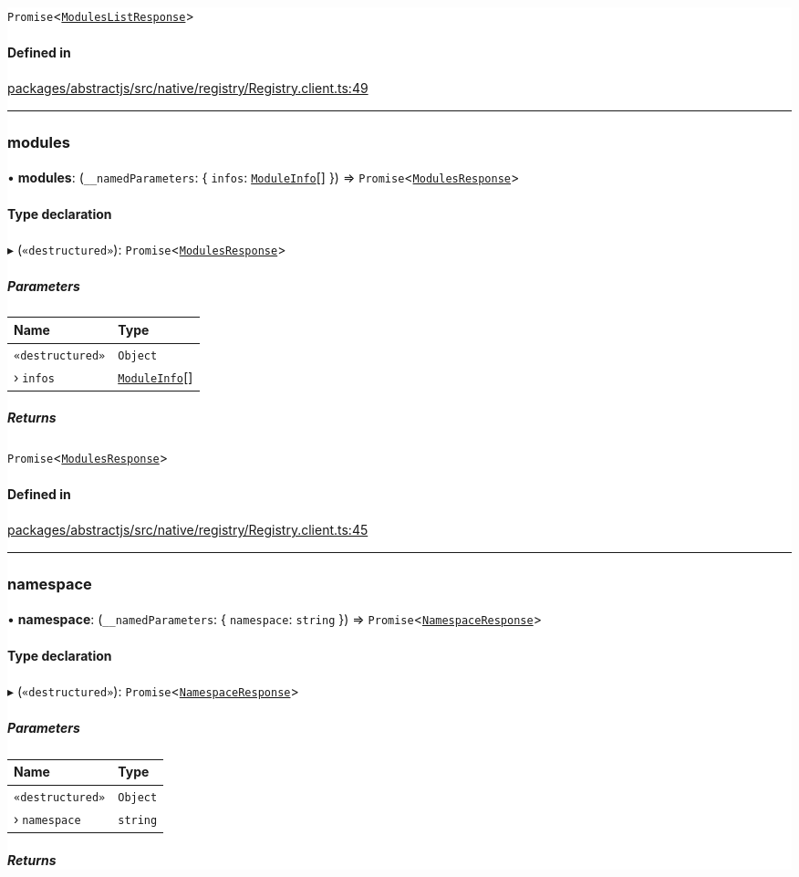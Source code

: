 `Promise`<[`ModulesListResponse`](RegistryTypes.ModulesListResponse.md)\>

#### Defined in

[packages/abstractjs/src/native/registry/Registry.client.ts:49](https://github.com/Abstract-OS/abstract.js/blob/c46b309/packages/abstractjs/src/native/registry/Registry.client.ts#L49)

___

### modules

• **modules**: (`__namedParameters`: { `infos`: [`ModuleInfo`](RegistryTypes.ModuleInfo.md)[]  }) => `Promise`<[`ModulesResponse`](RegistryTypes.ModulesResponse.md)\>

#### Type declaration

▸ (`«destructured»`): `Promise`<[`ModulesResponse`](RegistryTypes.ModulesResponse.md)\>

##### Parameters

| Name | Type |
| :------ | :------ |
| `«destructured»` | `Object` |
| › `infos` | [`ModuleInfo`](RegistryTypes.ModuleInfo.md)[] |

##### Returns

`Promise`<[`ModulesResponse`](RegistryTypes.ModulesResponse.md)\>

#### Defined in

[packages/abstractjs/src/native/registry/Registry.client.ts:45](https://github.com/Abstract-OS/abstract.js/blob/c46b309/packages/abstractjs/src/native/registry/Registry.client.ts#L45)

___

### namespace

• **namespace**: (`__namedParameters`: { `namespace`: `string`  }) => `Promise`<[`NamespaceResponse`](RegistryTypes.NamespaceResponse.md)\>

#### Type declaration

▸ (`«destructured»`): `Promise`<[`NamespaceResponse`](RegistryTypes.NamespaceResponse.md)\>

##### Parameters

| Name | Type |
| :------ | :------ |
| `«destructured»` | `Object` |
| › `namespace` | `string` |

##### Returns
